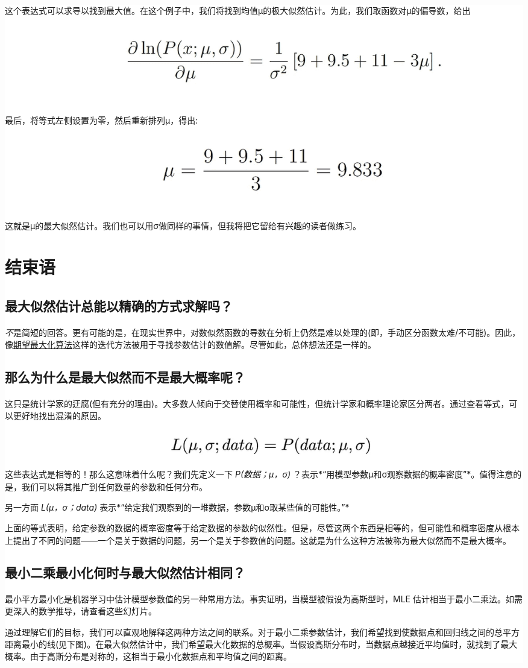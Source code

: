 这个表达式可以求导以找到最大值。在这个例子中，我们将找到均值μ的极大似然估计。为此，我们取函数对μ的偏导数，给出

![](img/f82754be8e3b107863e5c55f3feab0e5.png)

最后，将等式左侧设置为零，然后重新排列μ，得出:

![](img/fb0d3e2b0b77f24baae401b41507e93b.png)

这就是μ的最大似然估计。我们也可以用σ做同样的事情，但我将把它留给有兴趣的读者做练习。

# 结束语

## 最大似然估计总能以精确的方式求解吗？

*不*是简短的回答。更有可能的是，在现实世界中，对数似然函数的导数在分析上仍然是难以处理的(即，手动区分函数太难/不可能)。因此，像[期望最大化算法](https://en.wikipedia.org/wiki/Expectation%E2%80%93maximization_algorithm)这样的迭代方法被用于寻找参数估计的数值解。尽管如此，总体想法还是一样的。

## 那么为什么是最大似然而不是最大概率呢？

这只是统计学家的迂腐(但有充分的理由)。大多数人倾向于交替使用概率和可能性，但统计学家和概率理论家区分两者。通过查看等式，可以更好地找出混淆的原因。

![](img/8e9da645dc0f660c391a9d298c71d391.png)

这些表达式是相等的！那么这意味着什么呢？我们先定义一下 *P(数据；μ，σ)* ？表示*“用模型参数μ和σ观察数据的概率密度”*。值得注意的是，我们可以将其推广到任何数量的参数和任何分布。

另一方面 *L(μ，σ；data)* 表示*“给定我们观察到的一堆数据，参数μ和σ取某些值的可能性。”*

上面的等式表明，给定参数的数据的概率密度等于给定数据的参数的似然性。但是，尽管这两个东西是相等的，但可能性和概率密度从根本上提出了不同的问题——一个是关于数据的问题，另一个是关于参数值的问题。这就是为什么这种方法被称为最大似然而不是最大概率。

## 最小二乘最小化何时与最大似然估计相同？

最小平方最小化是机器学习中估计模型参数值的另一种常用方法。事实证明，当模型被假设为高斯型时，MLE 估计相当于最小二乘法。如需更深入的数学推导，请查看这些幻灯片。

通过理解它们的目标，我们可以直观地解释这两种方法之间的联系。对于最小二乘参数估计，我们希望找到使数据点和回归线之间的总平方距离最小的线(见下图)。在最大似然估计中，我们希望最大化数据的总概率。当假设高斯分布时，当数据点越接近平均值时，就找到了最大概率。由于高斯分布是对称的，这相当于最小化数据点和平均值之间的距离。
